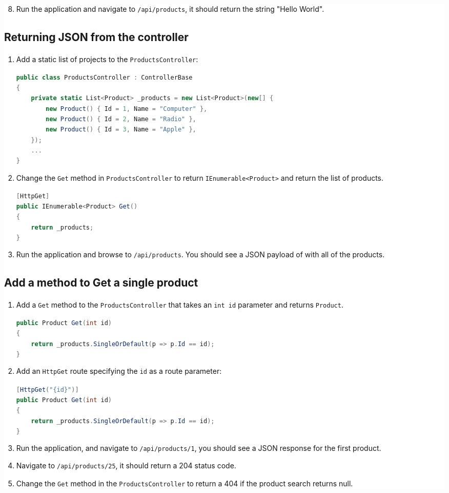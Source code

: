 8. Run the application and navigate to `/api/products`, it should return the string "Hello World".

## Returning JSON from the controller

1. Add a static list of projects to the `ProductsController`:

    ```C#
    public class ProductsController : ControllerBase
    {
        private static List<Product> _products = new List<Product>(new[] {
            new Product() { Id = 1, Name = "Computer" },
            new Product() { Id = 2, Name = "Radio" },
            new Product() { Id = 3, Name = "Apple" },
        });
        ...
    }
    ```
1. Change the `Get` method in `ProductsController` to return `IEnumerable<Product>` and return the list of products.

    ```C#
    [HttpGet]
    public IEnumerable<Product> Get()
    {
        return _products;
    }
    ```

1. Run the application and browse to `/api/products`. You should see a JSON payload of with all of the products.

## Add a method to Get a single product

1. Add a `Get` method to the `ProductsController` that takes an `int id` parameter and returns `Product`.

    ```C#
    public Product Get(int id)
    {
        return _products.SingleOrDefault(p => p.Id == id);
    }
    ```

2. Add an `HttpGet` route specifying the `id` as a route parameter:

    ```C#
    [HttpGet("{id}")]
    public Product Get(int id)
    {
        return _products.SingleOrDefault(p => p.Id == id);
    }
    ```

3. Run the application, and navigate to `/api/products/1`, you should see a JSON response for the first product.
4. Navigate to `/api/products/25`, it should return a 204 status code.
5. Change the `Get` method in the `ProductsController` to return a 404 if the product search returns null.
